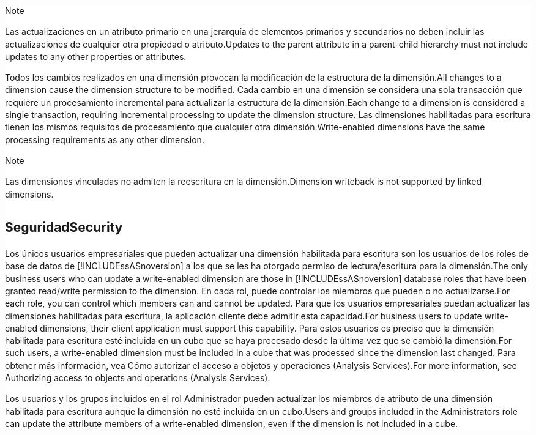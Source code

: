 > [!NOTE]  
>  <span data-ttu-id="0c140-137">Las actualizaciones en un atributo primario en una jerarquía de elementos primarios y secundarios no deben incluir las actualizaciones de cualquier otra propiedad o atributo.</span><span class="sxs-lookup"><span data-stu-id="0c140-137">Updates to the parent attribute in a parent-child hierarchy must not include updates to any other properties or attributes.</span></span>  
  
 <span data-ttu-id="0c140-138">Todos los cambios realizados en una dimensión provocan la modificación de la estructura de la dimensión.</span><span class="sxs-lookup"><span data-stu-id="0c140-138">All changes to a dimension cause the dimension structure to be modified.</span></span> <span data-ttu-id="0c140-139">Cada cambio en una dimensión se considera una sola transacción que requiere un procesamiento incremental para actualizar la estructura de la dimensión.</span><span class="sxs-lookup"><span data-stu-id="0c140-139">Each change to a dimension is considered a single transaction, requiring incremental processing to update the dimension structure.</span></span> <span data-ttu-id="0c140-140">Las dimensiones habilitadas para escritura tienen los mismos requisitos de procesamiento que cualquier otra dimensión.</span><span class="sxs-lookup"><span data-stu-id="0c140-140">Write-enabled dimensions have the same processing requirements as any other dimension.</span></span>  
  
> [!NOTE]  
>  <span data-ttu-id="0c140-141">Las dimensiones vinculadas no admiten la reescritura en la dimensión.</span><span class="sxs-lookup"><span data-stu-id="0c140-141">Dimension writeback is not supported by linked dimensions.</span></span>  
  
## <a name="security"></a><span data-ttu-id="0c140-142">Seguridad</span><span class="sxs-lookup"><span data-stu-id="0c140-142">Security</span></span>  
 <span data-ttu-id="0c140-143">Los únicos usuarios empresariales que pueden actualizar una dimensión habilitada para escritura son los usuarios de los roles de base de datos de [!INCLUDE[ssASnoversion](../../includes/ssasnoversion-md.md)] a los que se les ha otorgado permiso de lectura/escritura para la dimensión.</span><span class="sxs-lookup"><span data-stu-id="0c140-143">The only business users who can update a write-enabled dimension are those in [!INCLUDE[ssASnoversion](../../includes/ssasnoversion-md.md)] database roles that have been granted read/write permission to the dimension.</span></span> <span data-ttu-id="0c140-144">En cada rol, puede controlar los miembros que pueden o no actualizarse.</span><span class="sxs-lookup"><span data-stu-id="0c140-144">For each role, you can control which members can and cannot be updated.</span></span> <span data-ttu-id="0c140-145">Para que los usuarios empresariales puedan actualizar las dimensiones habilitadas para escritura, la aplicación cliente debe admitir esta capacidad.</span><span class="sxs-lookup"><span data-stu-id="0c140-145">For business users to update write-enabled dimensions, their client application must support this capability.</span></span> <span data-ttu-id="0c140-146">Para estos usuarios es preciso que la dimensión habilitada para escritura esté incluida en un cubo que se haya procesado desde la última vez que se cambió la dimensión.</span><span class="sxs-lookup"><span data-stu-id="0c140-146">For such users, a write-enabled dimension must be included in a cube that was processed since the dimension last changed.</span></span> <span data-ttu-id="0c140-147">Para obtener más información, vea [Cómo autorizar el acceso a objetos y operaciones &#40;Analysis Services&#41;](../multidimensional-models/authorizing-access-to-objects-and-operations-analysis-services.md).</span><span class="sxs-lookup"><span data-stu-id="0c140-147">For more information, see [Authorizing access to objects and operations &#40;Analysis Services&#41;](../multidimensional-models/authorizing-access-to-objects-and-operations-analysis-services.md).</span></span>  
  
 <span data-ttu-id="0c140-148">Los usuarios y los grupos incluidos en el rol Administrador pueden actualizar los miembros de atributo de una dimensión habilitada para escritura aunque la dimensión no esté incluida en un cubo.</span><span class="sxs-lookup"><span data-stu-id="0c140-148">Users and groups included in the Administrators role can update the attribute members of a write-enabled dimension, even if the dimension is not included in a cube.</span></span>  
  
